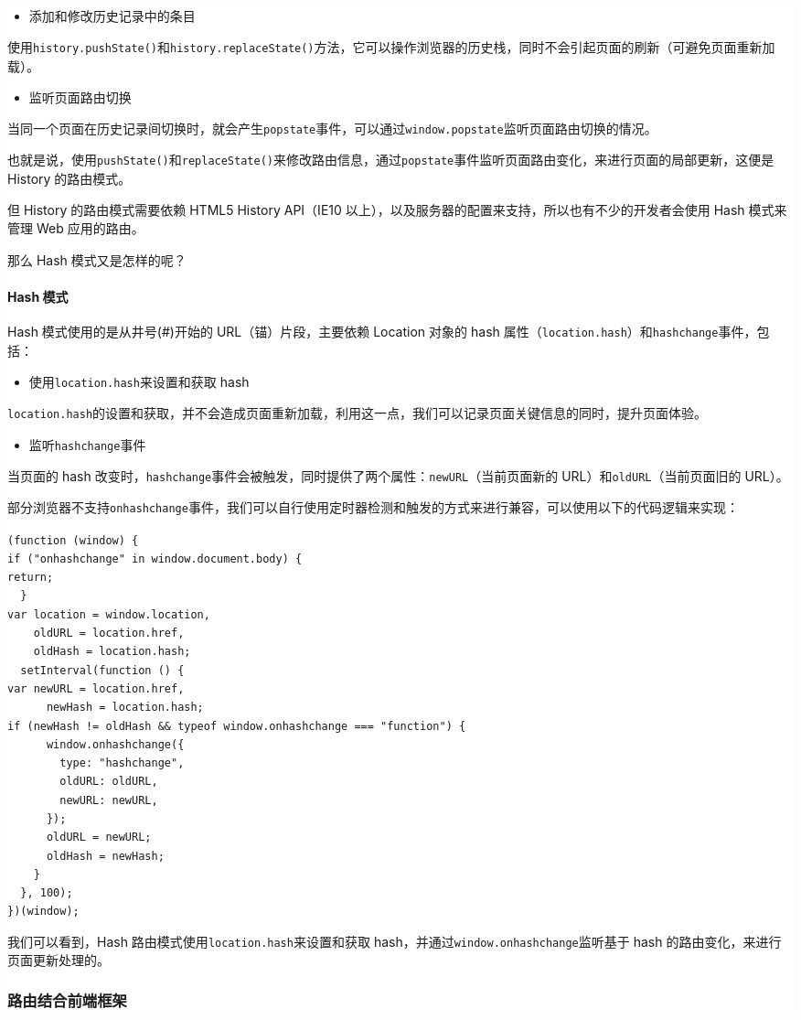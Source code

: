 -   添加和修改历史记录中的条目
    

使用`history.pushState()`和`history.replaceState()`方法，它可以操作浏览器的历史栈，同时不会引起页面的刷新（可避免页面重新加载）。

-   监听页面路由切换
    

当同一个页面在历史记录间切换时，就会产生`popstate`事件，可以通过`window.popstate`监听页面路由切换的情况。

也就是说，使用`pushState()`和`replaceState()`来修改路由信息，通过`popstate`事件监听页面路由变化，来进行页面的局部更新，这便是 History 的路由模式。

但 History 的路由模式需要依赖 HTML5 History API（IE10 以上），以及服务器的配置来支持，所以也有不少的开发者会使用 Hash 模式来管理 Web 应用的路由。

那么 Hash 模式又是怎样的呢？

#### Hash 模式

Hash 模式使用的是从井号(#)开始的 URL（锚）片段，主要依赖 Location 对象的 hash 属性（`location.hash`）和`hashchange`事件，包括：

-   使用`location.hash`来设置和获取 hash
    

`location.hash`的设置和获取，并不会造成页面重新加载，利用这一点，我们可以记录页面关键信息的同时，提升页面体验。

-   监听`hashchange`事件
    

当页面的 hash 改变时，`hashchange`事件会被触发，同时提供了两个属性：`newURL`（当前页面新的 URL）和`oldURL`（当前页面旧的 URL）。

部分浏览器不支持`onhashchange`事件，我们可以自行使用定时器检测和触发的方式来进行兼容，可以使用以下的代码逻辑来实现：

```
(function (window) {
if ("onhashchange" in window.document.body) {
return;
  }
var location = window.location,
    oldURL = location.href,
    oldHash = location.hash;
  setInterval(function () {
var newURL = location.href,
      newHash = location.hash;
if (newHash != oldHash && typeof window.onhashchange === "function") {
      window.onhashchange({
        type: "hashchange",
        oldURL: oldURL,
        newURL: newURL,
      });
      oldURL = newURL;
      oldHash = newHash;
    }
  }, 100);
})(window);
```

我们可以看到，Hash 路由模式使用`location.hash`来设置和获取 hash，并通过`window.onhashchange`监听基于 hash 的路由变化，来进行页面更新处理的。

### 路由结合前端框架

